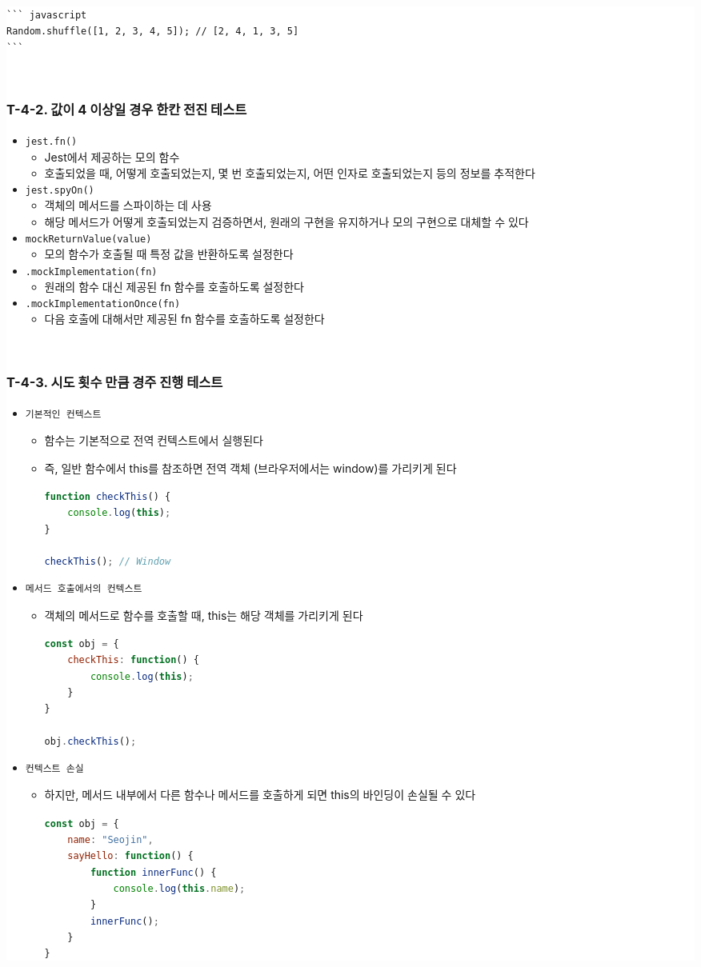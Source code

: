     ``` javascript
    Random.shuffle([1, 2, 3, 4, 5]); // [2, 4, 1, 3, 5]
    ```

<br>

### T-4-2. 값이 4 이상일 경우 한칸 전진 테스트

- `jest.fn()`
  - Jest에서 제공하는 모의 함수
  - 호출되었을 때, 어떻게 호출되었는지, 몇 번 호출되었는지, 어떤 인자로 호출되었는지 등의 정보를 추적한다
- `jest.spyOn()`
  - 객체의 메서드를 스파이하는 데 사용
  - 해당 메서드가 어떻게 호출되었는지 검증하면서, 원래의 구현을 유지하거나 모의 구현으로 대체할 수 있다
- `mockReturnValue(value)`
  - 모의 함수가 호출될 때 특정 값을 반환하도록 설정한다
- `.mockImplementation(fn)`
  - 원래의 함수 대신 제공된 fn 함수를 호출하도록 설정한다
- `.mockImplementationOnce(fn)`
  - 다음 호출에 대해서만 제공된 fn 함수를 호출하도록 설정한다

<br>

### T-4-3. 시도 횟수 만큼 경주 진행 테스트

- `기본적인 컨텍스트`
  - 함수는 기본적으로 전역 컨텍스트에서 실행된다
  - 즉, 일반 함수에서 this를 참조하면 전역 객체 (브라우저에서는 window)를 가리키게 된다

    ``` javascript
    function checkThis() {
        console.log(this);
    }

    checkThis(); // Window
    ```

- `메서드 호출에서의 컨텍스트`
  - 객체의 메서드로 함수를 호출할 때, this는 해당 객체를 가리키게 된다

    ``` javascript
    const obj = {
        checkThis: function() {
            console.log(this);
        }
    }

    obj.checkThis();
    ```

- `컨텍스트 손실`
  - 하지만, 메서드 내부에서 다른 함수나 메서드를 호출하게 되면 this의 바인딩이 손실될 수 있다

    ``` javascript
    const obj = {
        name: "Seojin",
        sayHello: function() {
            function innerFunc() {
                console.log(this.name);
            }
            innerFunc();
        }
    }
